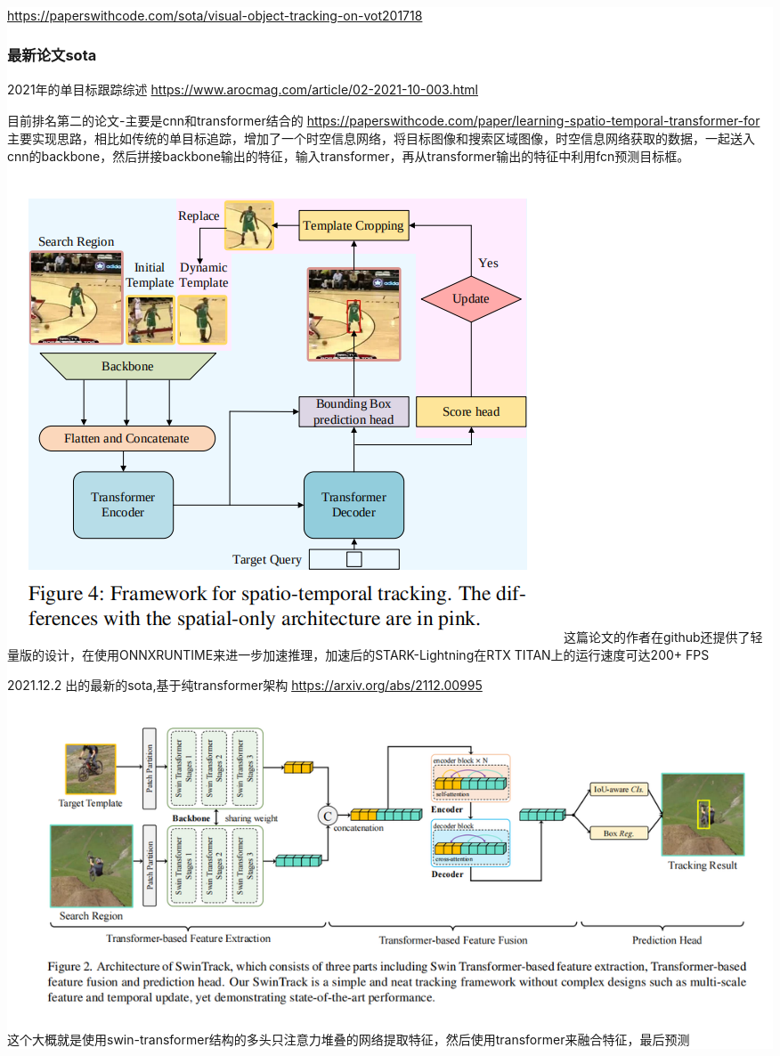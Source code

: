 https://paperswithcode.com/sota/visual-object-tracking-on-vot201718

### 最新论文sota
2021年的单目标跟踪综述
https://www.arocmag.com/article/02-2021-10-003.html

目前排名第二的论文-主要是cnn和transformer结合的
https://paperswithcode.com/paper/learning-spatio-temporal-transformer-for
主要实现思路，相比如传统的单目标追踪，增加了一个时空信息网络，将目标图像和搜索区域图像，时空信息网络获取的数据，一起送入cnn的backbone，然后拼接backbone输出的特征，输入transformer，再从transformer输出的特征中利用fcn预测目标框。
![](.思路_images/db356cf7.png)
这篇论文的作者在github还提供了轻量版的设计，在使用ONNXRUNTIME来进一步加速推理，加速后的STARK-Lightning在RTX TITAN上的运行速度可达200+ FPS 


2021.12.2 出的最新的sota,基于纯transformer架构
https://arxiv.org/abs/2112.00995
![](.思路_images/d7d2accd.png)
这个大概就是使用swin-transformer结构的多头只注意力堆叠的网络提取特征，然后使用transformer来融合特征，最后预测
